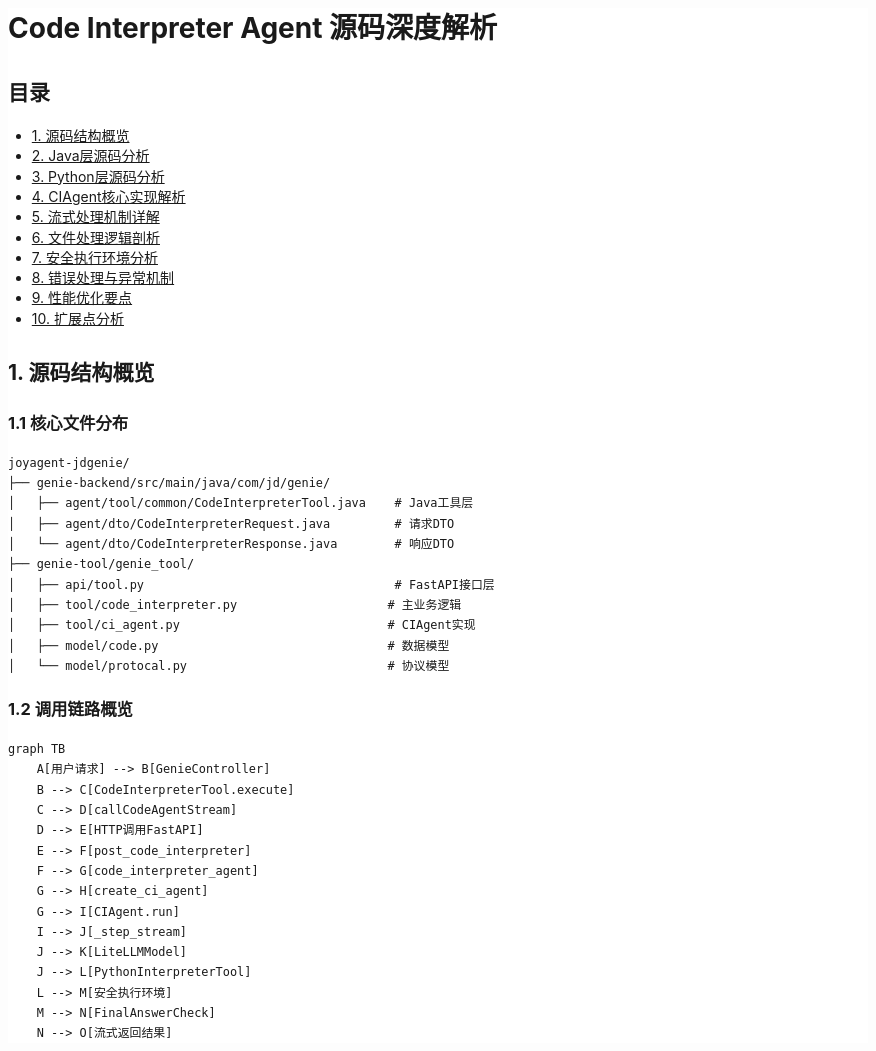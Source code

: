 # Code Interpreter Agent 源码深度解析

## 目录
- [1. 源码结构概览](#1-源码结构概览)
- [2. Java层源码分析](#2-java层源码分析)
- [3. Python层源码分析](#3-python层源码分析)
- [4. CIAgent核心实现解析](#4-ciagent核心实现解析)
- [5. 流式处理机制详解](#5-流式处理机制详解)
- [6. 文件处理逻辑剖析](#6-文件处理逻辑剖析)
- [7. 安全执行环境分析](#7-安全执行环境分析)
- [8. 错误处理与异常机制](#8-错误处理与异常机制)
- [9. 性能优化要点](#9-性能优化要点)
- [10. 扩展点分析](#10-扩展点分析)

## 1. 源码结构概览

### 1.1 核心文件分布

```
joyagent-jdgenie/
├── genie-backend/src/main/java/com/jd/genie/
│   ├── agent/tool/common/CodeInterpreterTool.java    # Java工具层
│   ├── agent/dto/CodeInterpreterRequest.java         # 请求DTO
│   └── agent/dto/CodeInterpreterResponse.java        # 响应DTO
├── genie-tool/genie_tool/
│   ├── api/tool.py                                   # FastAPI接口层
│   ├── tool/code_interpreter.py                     # 主业务逻辑
│   ├── tool/ci_agent.py                             # CIAgent实现
│   ├── model/code.py                                # 数据模型
│   └── model/protocal.py                            # 协议模型
```

### 1.2 调用链路概览

```mermaid
graph TB
    A[用户请求] --> B[GenieController]
    B --> C[CodeInterpreterTool.execute]
    C --> D[callCodeAgentStream]
    D --> E[HTTP调用FastAPI]
    E --> F[post_code_interpreter]
    F --> G[code_interpreter_agent]
    G --> H[create_ci_agent]
    G --> I[CIAgent.run]
    I --> J[_step_stream]
    J --> K[LiteLLMModel]
    J --> L[PythonInterpreterTool]
    L --> M[安全执行环境]
    M --> N[FinalAnswerCheck]
    N --> O[流式返回结果]
```
